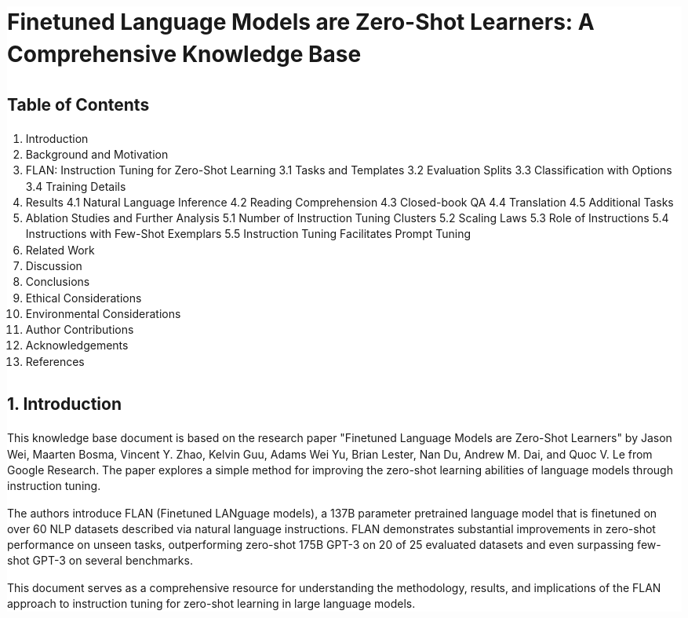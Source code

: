 # Finetuned Language Models are Zero-Shot Learners: A Comprehensive Knowledge Base

## Table of Contents

1. Introduction
2. Background and Motivation
3. FLAN: Instruction Tuning for Zero-Shot Learning
   3.1 Tasks and Templates
   3.2 Evaluation Splits
   3.3 Classification with Options
   3.4 Training Details
4. Results
   4.1 Natural Language Inference
   4.2 Reading Comprehension
   4.3 Closed-book QA
   4.4 Translation
   4.5 Additional Tasks
5. Ablation Studies and Further Analysis
   5.1 Number of Instruction Tuning Clusters
   5.2 Scaling Laws
   5.3 Role of Instructions
   5.4 Instructions with Few-Shot Exemplars
   5.5 Instruction Tuning Facilitates Prompt Tuning
6. Related Work
7. Discussion
8. Conclusions
9. Ethical Considerations
10. Environmental Considerations
11. Author Contributions
12. Acknowledgements
13. References

## 1. Introduction

<introduction>
This knowledge base document is based on the research paper "Finetuned Language Models are Zero-Shot Learners" by Jason Wei, Maarten Bosma, Vincent Y. Zhao, Kelvin Guu, Adams Wei Yu, Brian Lester, Nan Du, Andrew M. Dai, and Quoc V. Le from Google Research. The paper explores a simple method for improving the zero-shot learning abilities of language models through instruction tuning.

The authors introduce FLAN (Finetuned LANguage models), a 137B parameter pretrained language model that is finetuned on over 60 NLP datasets described via natural language instructions. FLAN demonstrates substantial improvements in zero-shot performance on unseen tasks, outperforming zero-shot 175B GPT-3 on 20 of 25 evaluated datasets and even surpassing few-shot GPT-3 on several benchmarks.

This document serves as a comprehensive resource for understanding the methodology, results, and implications of the FLAN approach to instruction tuning for zero-shot learning in large language models.
</introduction>
